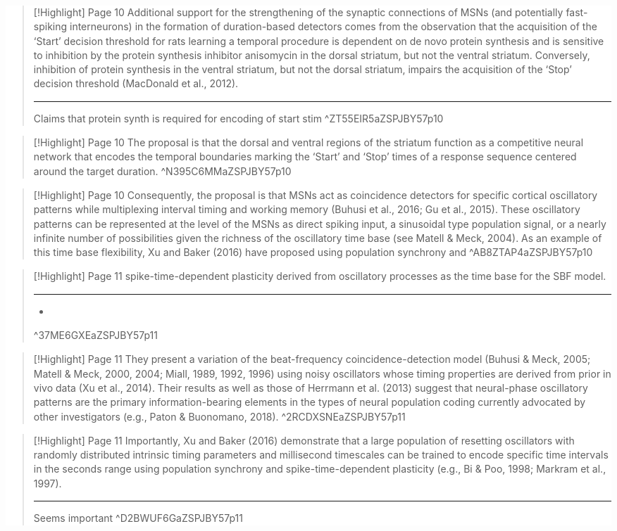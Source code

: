 > [!Highlight] Page 10
> 	Additional support for the strengthening of the synaptic connections of MSNs (and potentially fast-spiking interneurons) in the formation of duration-based detectors comes from the observation that the acquisition of the ‘Start’ decision threshold for rats learning a temporal procedure is dependent on de novo protein synthesis and is sensitive to inhibition by the protein synthesis inhibitor anisomycin in the dorsal striatum, but not the ventral striatum. Conversely, inhibition of protein synthesis in the ventral striatum, but not the dorsal striatum, impairs the acquisition of the ‘Stop’ decision threshold (MacDonald et al., 2012).
>     
> ---
> 	Claims that protein synth is required for encoding of start stim
> ^ZT55EIR5aZSPJBY57p10

> [!Highlight] Page 10
> 	The proposal is that the dorsal and ventral regions of the striatum function as a competitive neural network that encodes the temporal boundaries marking the ‘Start’ and ‘Stop’ times of a response sequence centered around the target duration.
> ^N395C6MMaZSPJBY57p10

> [!Highlight] Page 10
> 	Consequently, the proposal is that MSNs act as coincidence detectors for specific cortical oscillatory patterns while multiplexing interval timing and working memory (Buhusi et al., 2016; Gu et al., 2015). These oscillatory patterns can be represented at the level of the MSNs as direct spiking input, a sinusoidal type population signal, or a nearly infinite number of possibilities given the richness of the oscillatory time base (see Matell & Meck, 2004). As an example of this time base flexibility, Xu and Baker (2016) have proposed using population synchrony and
> ^AB8ZTAP4aZSPJBY57p10

> [!Highlight] Page 11
> 	spike-time-dependent plasticity derived from oscillatory processes as the time base for the SBF model.
>     
> ---
> 	+
> ^37ME6GXEaZSPJBY57p11

> [!Highlight] Page 11
> 	They present a variation of the beat-frequency coincidence-detection model (Buhusi & Meck, 2005; Matell & Meck, 2000, 2004; Miall, 1989, 1992, 1996) using noisy oscillators whose timing properties are derived from prior in vivo data (Xu et al., 2014). Their results as well as those of Herrmann et al. (2013) suggest that neural-phase oscillatory patterns are the primary information-bearing elements in the types of neural population coding currently advocated by other investigators (e.g., Paton & Buonomano, 2018).
> ^2RCDXSNEaZSPJBY57p11

> [!Highlight] Page 11
> 	Importantly, Xu and Baker (2016) demonstrate that a large population of resetting oscillators with randomly distributed intrinsic timing parameters and millisecond timescales can be trained to encode specific time intervals in the seconds range using population synchrony and spike-time-dependent plasticity (e.g., Bi & Poo, 1998; Markram et al., 1997).
>     
> ---
> 	Seems important
> ^D2BWUF6GaZSPJBY57p11
